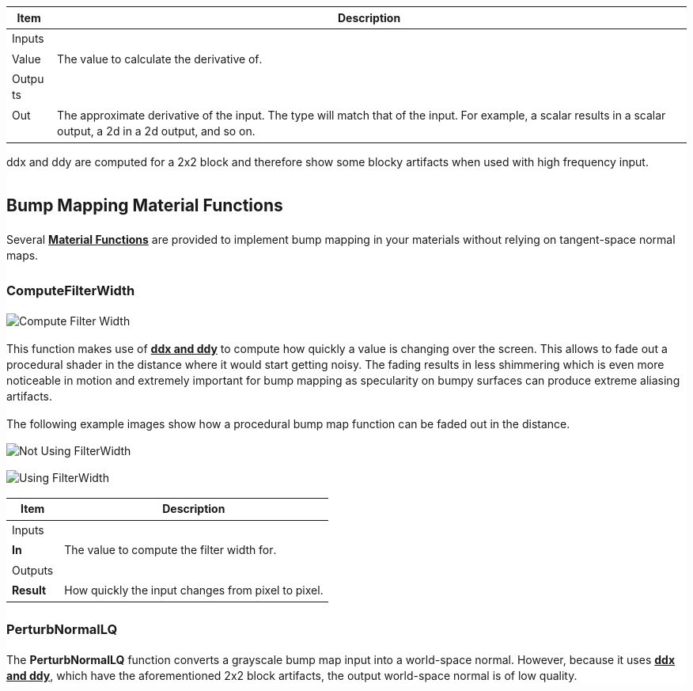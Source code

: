 | Item | Description |
| --- | --- |
| Inputs |   |
| Value | The value to calculate the derivative of. |
| Outputs |   |
| Out | The approximate derivative of the input. The type will match that of the input. For example, a scalar results in a scalar output, a 2d in a 2d output, and so on. |

ddx and ddy are computed for a 2x2 block and therefore show some blocky artifacts when used with high frequency input.

## Bump Mapping Material Functions

Several [**Material Functions**](/documentation/en-us/unreal-engine/material-functions-in-unreal-engine) are provided to implement bump mapping in your materials without relying on tangent-space normal maps.

### ComputeFilterWidth

![Compute Filter Width](https://d1iv7db44yhgxn.cloudfront.net/documentation/images/f25ba731-a947-4390-b146-970956066257/compute-filter-width.png)

This function makes use of [**ddx and ddy**](/documentation/en-us/unreal-engine/bump-mapping-without-tangent-space-in-unreal-engine#ddxandddy) to compute how quickly a value is changing over the screen. This allows to fade out a procedural shader in the distance where it would start getting noisy. The fading results in less shimmering which is even more noticeable in motion and extremely important for bump mapping as specularity on bumpy surfaces can produce extreme aliasing artifacts.

The following example images show how a procedural bump map function can be faded out in the distance.

![Not Using FilterWidth](https://d1iv7db44yhgxn.cloudfront.net/documentation/images/757113ba-4429-4d3d-804d-11f2a749ac05/detailsize0.png)

![Using FilterWidth](https://d1iv7db44yhgxn.cloudfront.net/documentation/images/66487a52-60f6-4cd2-a8ce-c6797c061cb0/detailsizenot0.png)

| Item | Description |
| --- | --- |
| Inputs |   |
| **In** | The value to compute the filter width for. |
| Outputs |   |
| **Result** | How quickly the input changes from pixel to pixel. |

### PerturbNormalLQ

The **PerturbNormalLQ** function converts a grayscale bump map input into a world-space normal. However, because it uses [**ddx and ddy**](/documentation/en-us/unreal-engine/bump-mapping-without-tangent-space-in-unreal-engine#ddxandddy), which have the aforementioned 2x2 block artifacts, the output world-space normal is of low quality.
